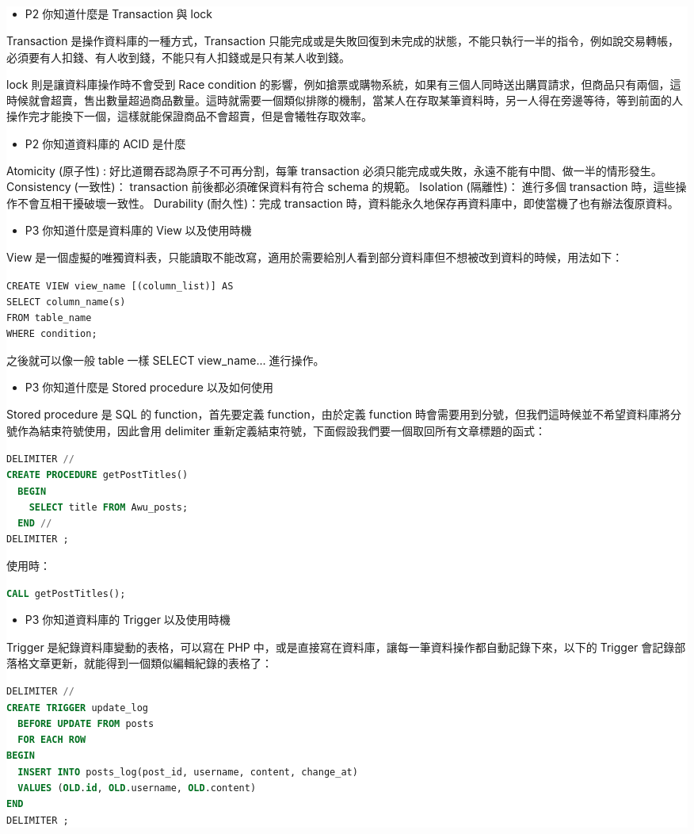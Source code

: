* P2 你知道什麼是 Transaction 與 lock

Transaction 是操作資料庫的一種方式，Transaction 只能完成或是失敗回復到未完成的狀態，不能只執行一半的指令，例如說交易轉帳，必須要有人扣錢、有人收到錢，不能只有人扣錢或是只有某人收到錢。

lock 則是讓資料庫操作時不會受到 Race condition 的影響，例如搶票或購物系統，如果有三個人同時送出購買請求，但商品只有兩個，這時候就會超賣，售出數量超過商品數量。這時就需要一個類似排隊的機制，當某人在存取某筆資料時，另一人得在旁邊等待，等到前面的人操作完才能換下一個，這樣就能保證商品不會超賣，但是會犧牲存取效率。

* P2 你知道資料庫的 ACID 是什麼

Atomicity (原子性) : 好比道爾吞認為原子不可再分割，每筆 transaction 必須只能完成或失敗，永遠不能有中間、做一半的情形發生。
Consistency (一致性)： transaction 前後都必須確保資料有符合 schema 的規範。
Isolation (隔離性)： 進行多個 transaction 時，這些操作不會互相干擾破壞一致性。
Durability (耐久性)：完成 transaction 時，資料能永久地保存再資料庫中，即使當機了也有辦法復原資料。

* P3 你知道什麼是資料庫的 View 以及使用時機

View 是一個虛擬的唯獨資料表，只能讀取不能改寫，適用於需要給別人看到部分資料庫但不想被改到資料的時候，用法如下：
```
CREATE VIEW view_name [(column_list)] AS
SELECT column_name(s)
FROM table_name
WHERE condition;
```

之後就可以像一般 table 一樣 SELECT view_name... 進行操作。

* P3 你知道什麼是 Stored procedure 以及如何使用

Stored procedure 是 SQL 的 function，首先要定義 function，由於定義 function 時會需要用到分號，但我們這時候並不希望資料庫將分號作為結束符號使用，因此會用 delimiter 重新定義結束符號，下面假設我們要一個取回所有文章標題的函式：
```sql
DELIMITER //
CREATE PROCEDURE getPostTitles()
  BEGIN 
    SELECT title FROM Awu_posts;
  END //
DELIMITER ;
```

使用時：
```sql
CALL getPostTitles();
```
* P3 你知道資料庫的 Trigger 以及使用時機

Trigger 是紀錄資料庫變動的表格，可以寫在 PHP 中，或是直接寫在資料庫，讓每一筆資料操作都自動記錄下來，以下的 Trigger 會記錄部落格文章更新，就能得到一個類似編輯紀錄的表格了：
```sql
DELIMITER //
CREATE TRIGGER update_log
  BEFORE UPDATE FROM posts
  FOR EACH ROW
BEGIN
  INSERT INTO posts_log(post_id, username, content, change_at)
  VALUES (OLD.id, OLD.username, OLD.content)
END
DELIMITER ;
```
